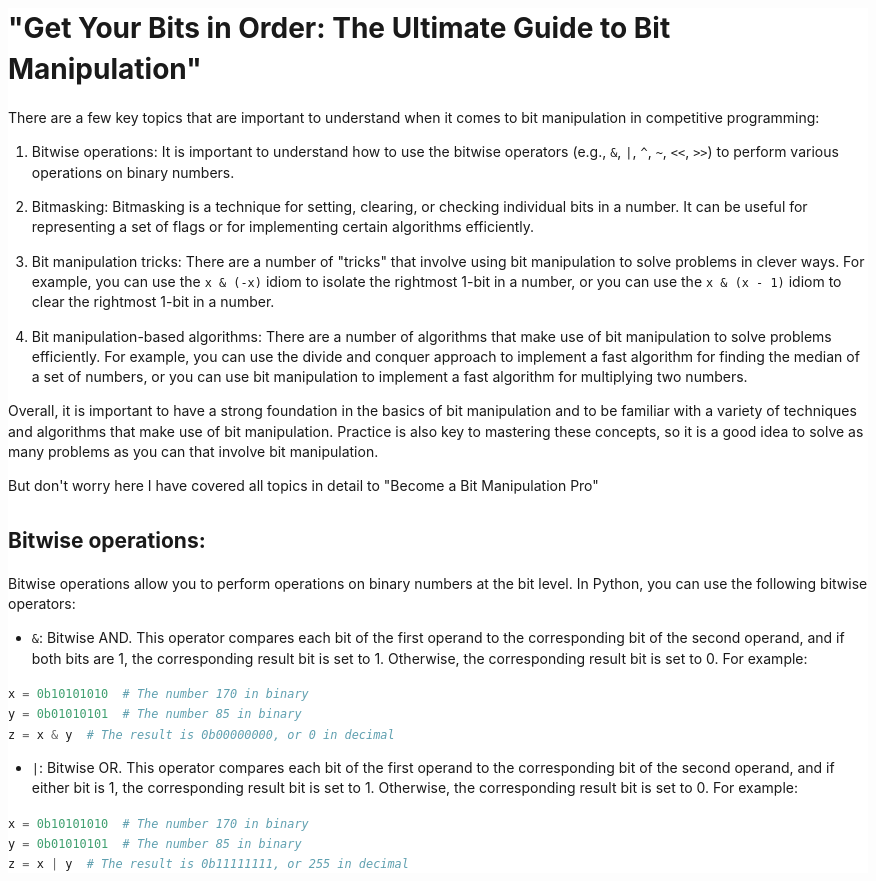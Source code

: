 # "Get Your Bits in Order: The Ultimate Guide to Bit Manipulation"

There are a few key topics that are important to understand when it comes to bit manipulation in competitive programming:

1. Bitwise operations: It is important to understand how to use the bitwise operators (e.g., `&`, `|`, `^`, `~`, `<<`, `>>`) to perform various operations on binary numbers.
    
2. Bitmasking: Bitmasking is a technique for setting, clearing, or checking individual bits in a number. It can be useful for representing a set of flags or for implementing certain algorithms efficiently.
    
3. Bit manipulation tricks: There are a number of "tricks" that involve using bit manipulation to solve problems in clever ways. For example, you can use the `x & (-x)` idiom to isolate the rightmost 1-bit in a number, or you can use the `x & (x - 1)` idiom to clear the rightmost 1-bit in a number.
    
4. Bit manipulation-based algorithms: There are a number of algorithms that make use of bit manipulation to solve problems efficiently. For example, you can use the divide and conquer approach to implement a fast algorithm for finding the median of a set of numbers, or you can use bit manipulation to implement a fast algorithm for multiplying two numbers.
    

Overall, it is important to have a strong foundation in the basics of bit manipulation and to be familiar with a variety of techniques and algorithms that make use of bit manipulation. Practice is also key to mastering these concepts, so it is a good idea to solve as many problems as you can that involve bit manipulation.

But don't worry here I have covered all topics in detail to "Become a Bit Manipulation Pro"

## Bitwise operations:

Bitwise operations allow you to perform operations on binary numbers at the bit level. In Python, you can use the following bitwise operators:

* `&`: Bitwise AND. This operator compares each bit of the first operand to the corresponding bit of the second operand, and if both bits are 1, the corresponding result bit is set to 1. Otherwise, the corresponding result bit is set to 0. For example:
    

```python
x = 0b10101010  # The number 170 in binary
y = 0b01010101  # The number 85 in binary
z = x & y  # The result is 0b00000000, or 0 in decimal
```

* `|`: Bitwise OR. This operator compares each bit of the first operand to the corresponding bit of the second operand, and if either bit is 1, the corresponding result bit is set to 1. Otherwise, the corresponding result bit is set to 0. For example:
    

```python
x = 0b10101010  # The number 170 in binary
y = 0b01010101  # The number 85 in binary
z = x | y  # The result is 0b11111111, or 255 in decimal
```
